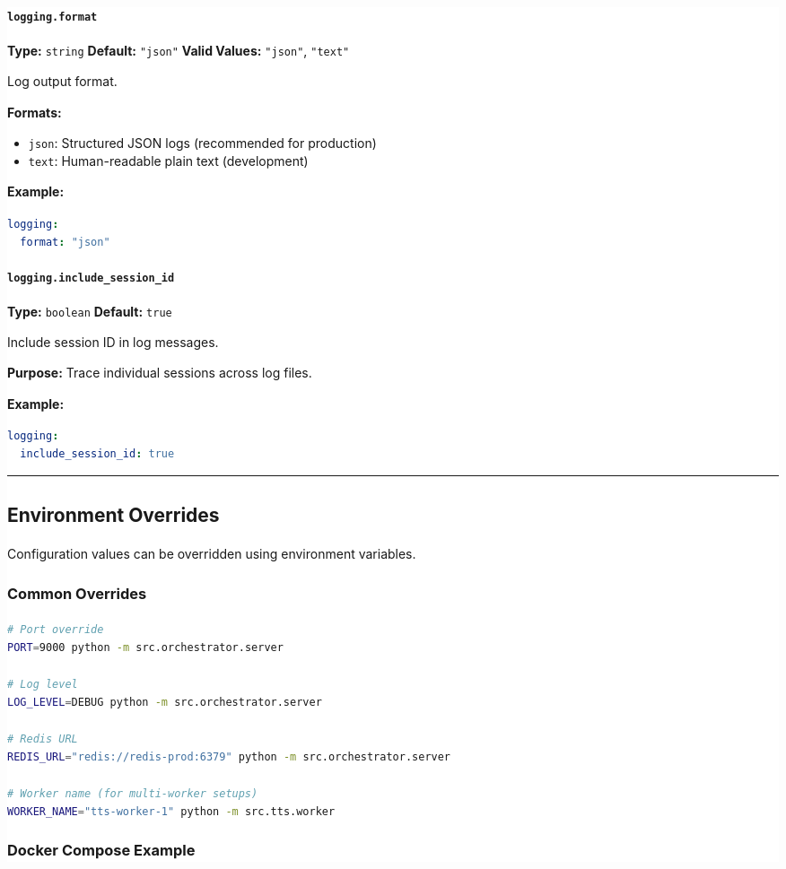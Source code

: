 #### `logging.format`

**Type:** `string`
**Default:** `"json"`
**Valid Values:** `"json"`, `"text"`

Log output format.

**Formats:**
- `json`: Structured JSON logs (recommended for production)
- `text`: Human-readable plain text (development)

**Example:**
```yaml
logging:
  format: "json"
```

#### `logging.include_session_id`

**Type:** `boolean`
**Default:** `true`

Include session ID in log messages.

**Purpose:** Trace individual sessions across log files.

**Example:**
```yaml
logging:
  include_session_id: true
```

---

## Environment Overrides

Configuration values can be overridden using environment variables.

### Common Overrides

```bash
# Port override
PORT=9000 python -m src.orchestrator.server

# Log level
LOG_LEVEL=DEBUG python -m src.orchestrator.server

# Redis URL
REDIS_URL="redis://redis-prod:6379" python -m src.orchestrator.server

# Worker name (for multi-worker setups)
WORKER_NAME="tts-worker-1" python -m src.tts.worker
```

### Docker Compose Example
